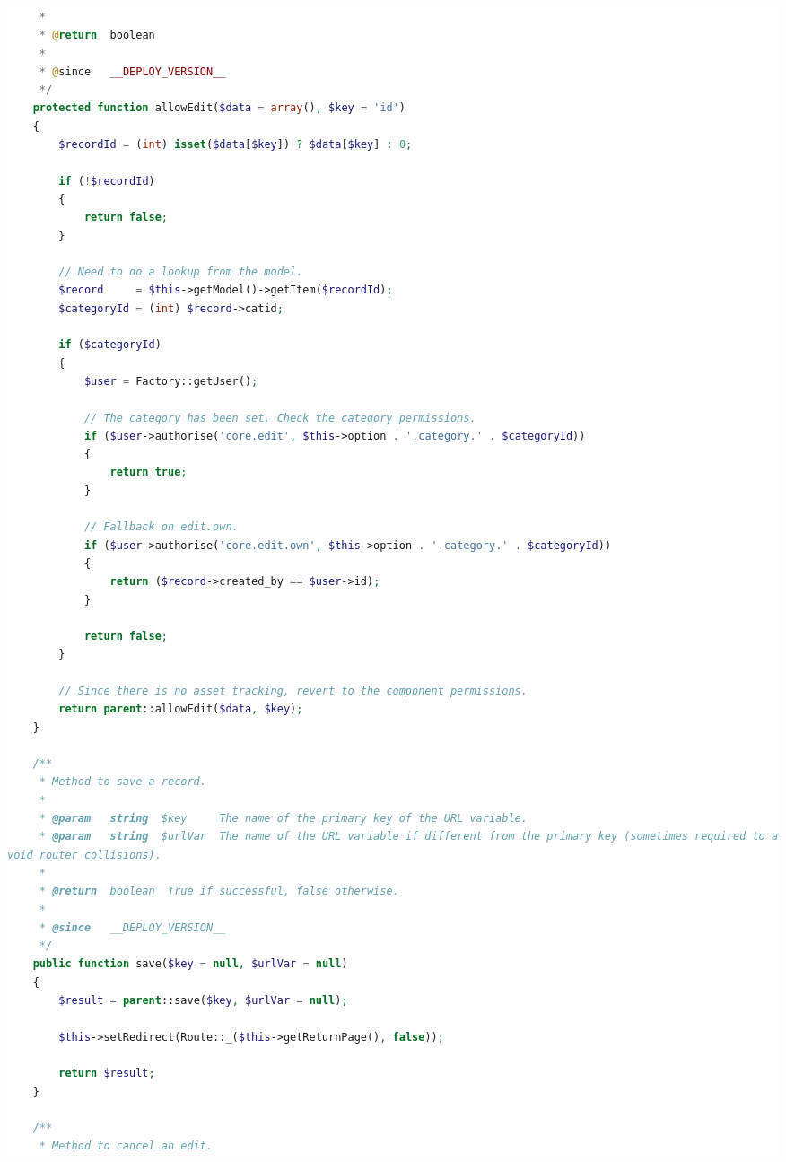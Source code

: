 ```php {numberLines: -2}
	 *
	 * @return  boolean
	 *
	 * @since   __DEPLOY_VERSION__
	 */
	protected function allowEdit($data = array(), $key = 'id')
	{
		$recordId = (int) isset($data[$key]) ? $data[$key] : 0;

		if (!$recordId)
		{
			return false;
		}

		// Need to do a lookup from the model.
		$record     = $this->getModel()->getItem($recordId);
		$categoryId = (int) $record->catid;

		if ($categoryId)
		{
			$user = Factory::getUser();

			// The category has been set. Check the category permissions.
			if ($user->authorise('core.edit', $this->option . '.category.' . $categoryId))
			{
				return true;
			}

			// Fallback on edit.own.
			if ($user->authorise('core.edit.own', $this->option . '.category.' . $categoryId))
			{
				return ($record->created_by == $user->id);
			}

			return false;
		}

		// Since there is no asset tracking, revert to the component permissions.
		return parent::allowEdit($data, $key);
	}

	/**
	 * Method to save a record.
	 *
	 * @param   string  $key     The name of the primary key of the URL variable.
	 * @param   string  $urlVar  The name of the URL variable if different from the primary key (sometimes required to avoid router collisions).
	 *
	 * @return  boolean  True if successful, false otherwise.
	 *
	 * @since   __DEPLOY_VERSION__
	 */
	public function save($key = null, $urlVar = null)
	{
		$result = parent::save($key, $urlVar = null);

		$this->setRedirect(Route::_($this->getReturnPage(), false));

		return $result;
	}

	/**
	 * Method to cancel an edit.
```